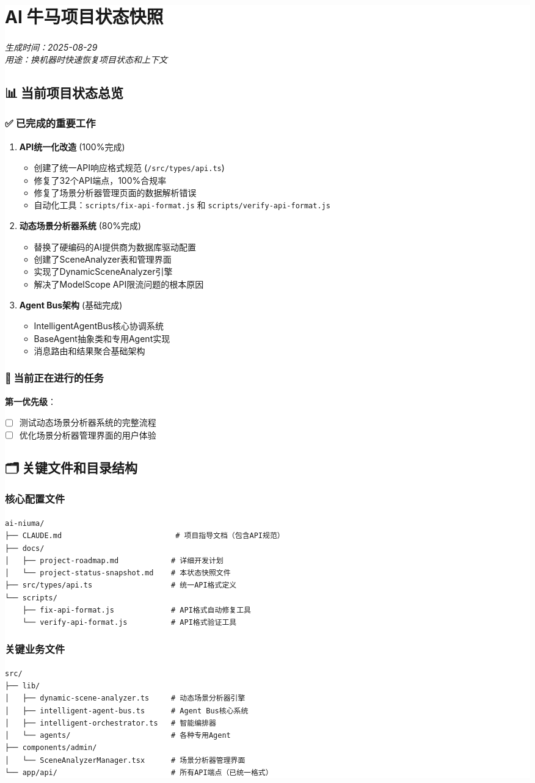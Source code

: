 # AI 牛马项目状态快照

*生成时间：2025-08-29*  
*用途：换机器时快速恢复项目状态和上下文*

## 📊 当前项目状态总览

### ✅ 已完成的重要工作

1. **API统一化改造** (100%完成)
   - 创建了统一API响应格式规范 (`/src/types/api.ts`)
   - 修复了32个API端点，100%合规率
   - 修复了场景分析器管理页面的数据解析错误
   - 自动化工具：`scripts/fix-api-format.js` 和 `scripts/verify-api-format.js`

2. **动态场景分析器系统** (80%完成)
   - 替换了硬编码的AI提供商为数据库驱动配置
   - 创建了SceneAnalyzer表和管理界面
   - 实现了DynamicSceneAnalyzer引擎
   - 解决了ModelScope API限流问题的根本原因

3. **Agent Bus架构** (基础完成)
   - IntelligentAgentBus核心协调系统
   - BaseAgent抽象类和专用Agent实现
   - 消息路由和结果聚合基础架构

### 🚧 当前正在进行的任务

**第一优先级**：
- [ ] 测试动态场景分析器系统的完整流程
- [ ] 优化场景分析器管理界面的用户体验

## 🗂️ 关键文件和目录结构

### 核心配置文件
```
ai-niuma/
├── CLAUDE.md                          # 项目指导文档（包含API规范）
├── docs/
│   ├── project-roadmap.md            # 详细开发计划
│   └── project-status-snapshot.md    # 本状态快照文件
├── src/types/api.ts                  # 统一API格式定义
└── scripts/
    ├── fix-api-format.js             # API格式自动修复工具
    └── verify-api-format.js          # API格式验证工具
```

### 关键业务文件
```
src/
├── lib/
│   ├── dynamic-scene-analyzer.ts     # 动态场景分析器引擎
│   ├── intelligent-agent-bus.ts      # Agent Bus核心系统
│   ├── intelligent-orchestrator.ts   # 智能编排器
│   └── agents/                       # 各种专用Agent
├── components/admin/
│   └── SceneAnalyzerManager.tsx      # 场景分析器管理界面
└── app/api/                          # 所有API端点（已统一格式）
```
